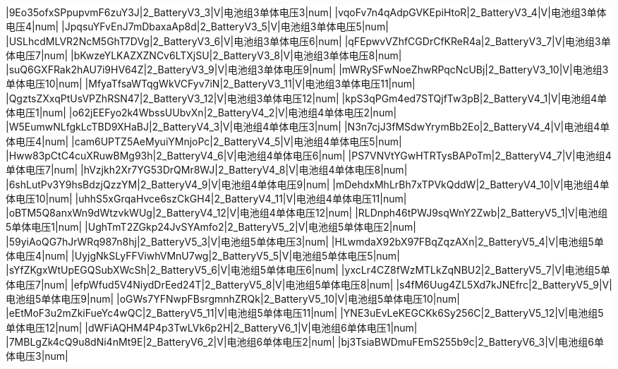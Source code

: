 |9Eo35ofxSPpupvmF6zuY3J|2_BatteryV3_3|V|电池组3单体电压3|num|
|vqoFv7n4qAdpGVKEpiHtoR|2_BatteryV3_4|V|电池组3单体电压4|num|
|JpqsuYFvEnJ7mDbaxaAp8d|2_BatteryV3_5|V|电池组3单体电压5|num|
|USLhcdMLVR2NcM5GhT7DVg|2_BatteryV3_6|V|电池组3单体电压6|num|
|qFEpwvVZhfCGDrCfKReR4a|2_BatteryV3_7|V|电池组3单体电压7|num|
|bKwzeYLKAZXZNCv6LTXjSU|2_BatteryV3_8|V|电池组3单体电压8|num|
|suQ6GXFRak2hAU7i9HV64Z|2_BatteryV3_9|V|电池组3单体电压9|num|
|mWRySFwNoeZhwRPqcNcUBj|2_BatteryV3_10|V|电池组3单体电压10|num|
|MfyaTfsaWTqgWkVCFyv7iN|2_BatteryV3_11|V|电池组3单体电压11|num|
|QgztsZXxqPtUsVPZhRSN47|2_BatteryV3_12|V|电池组3单体电压12|num|
|kpS3qPGm4ed7STQjfTw3pB|2_BatteryV4_1|V|电池组4单体电压1|num|
|o62jEEFyo2k4WbssUUbvXn|2_BatteryV4_2|V|电池组4单体电压2|num|
|W5EumwNLfgkLcTBD9XHaBJ|2_BatteryV4_3|V|电池组4单体电压3|num|
|N3n7cjJ3fMSdwYrymBb2Eo|2_BatteryV4_4|V|电池组4单体电压4|num|
|cam6UPTZ5AeMyuiYMnjoPc|2_BatteryV4_5|V|电池组4单体电压5|num|
|Hww83pCtC4cuXRuwBMg93h|2_BatteryV4_6|V|电池组4单体电压6|num|
|PS7VNVtYGwHTRTysBAPoTm|2_BatteryV4_7|V|电池组4单体电压7|num|
|hVzjkh2Xr7YG53DrQMr8WJ|2_BatteryV4_8|V|电池组4单体电压8|num|
|6shLutPv3Y9hsBdzjQzzYM|2_BatteryV4_9|V|电池组4单体电压9|num|
|mDehdxMhLrBh7xTPVkQddW|2_BatteryV4_10|V|电池组4单体电压10|num|
|uhhS5xGrqaHvce6szCkGH4|2_BatteryV4_11|V|电池组4单体电压11|num|
|oBTM5Q8anxWn9dWtzvkWUg|2_BatteryV4_12|V|电池组4单体电压12|num|
|RLDnph46tPWJ9sqWnY2Zwb|2_BatteryV5_1|V|电池组5单体电压1|num|
|UghTmT2ZGkp24JvSYAmfo2|2_BatteryV5_2|V|电池组5单体电压2|num|
|59yiAoQG7hJrWRq987n8hj|2_BatteryV5_3|V|电池组5单体电压3|num|
|HLwmdaX92bX97FBqZqzAXn|2_BatteryV5_4|V|电池组5单体电压4|num|
|UyjgNkSLyFFViwhVMnU7wg|2_BatteryV5_5|V|电池组5单体电压5|num|
|sYfZKgxWtUpEGQSubXWcSh|2_BatteryV5_6|V|电池组5单体电压6|num|
|yxcLr4CZ8fWzMTLkZqNBU2|2_BatteryV5_7|V|电池组5单体电压7|num|
|efpWfud5V4NiydDrEed24T|2_BatteryV5_8|V|电池组5单体电压8|num|
|s4fM6Uug4ZL5Xd7kJNEfrc|2_BatteryV5_9|V|电池组5单体电压9|num|
|oGWs7YFNwpFBsrgmnhZRQk|2_BatteryV5_10|V|电池组5单体电压10|num|
|eEtMoF3u2mZkiFueYc4wQC|2_BatteryV5_11|V|电池组5单体电压11|num|
|YNE3uEvLeKEGCKk6Sy256C|2_BatteryV5_12|V|电池组5单体电压12|num|
|dWFiAQHM4P4p3TwLVk6p2H|2_BatteryV6_1|V|电池组6单体电压1|num|
|7MBLgZk4cQ9u8dNi4nMt9E|2_BatteryV6_2|V|电池组6单体电压2|num|
|bj3TsiaBWDmuFEmS255b9c|2_BatteryV6_3|V|电池组6单体电压3|num|